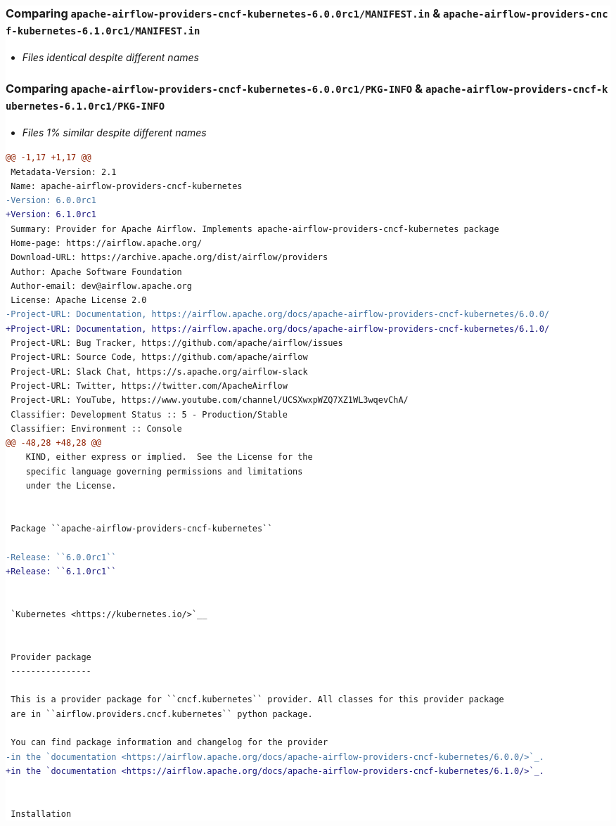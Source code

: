 ### Comparing `apache-airflow-providers-cncf-kubernetes-6.0.0rc1/MANIFEST.in` & `apache-airflow-providers-cncf-kubernetes-6.1.0rc1/MANIFEST.in`

 * *Files identical despite different names*

### Comparing `apache-airflow-providers-cncf-kubernetes-6.0.0rc1/PKG-INFO` & `apache-airflow-providers-cncf-kubernetes-6.1.0rc1/PKG-INFO`

 * *Files 1% similar despite different names*

```diff
@@ -1,17 +1,17 @@
 Metadata-Version: 2.1
 Name: apache-airflow-providers-cncf-kubernetes
-Version: 6.0.0rc1
+Version: 6.1.0rc1
 Summary: Provider for Apache Airflow. Implements apache-airflow-providers-cncf-kubernetes package
 Home-page: https://airflow.apache.org/
 Download-URL: https://archive.apache.org/dist/airflow/providers
 Author: Apache Software Foundation
 Author-email: dev@airflow.apache.org
 License: Apache License 2.0
-Project-URL: Documentation, https://airflow.apache.org/docs/apache-airflow-providers-cncf-kubernetes/6.0.0/
+Project-URL: Documentation, https://airflow.apache.org/docs/apache-airflow-providers-cncf-kubernetes/6.1.0/
 Project-URL: Bug Tracker, https://github.com/apache/airflow/issues
 Project-URL: Source Code, https://github.com/apache/airflow
 Project-URL: Slack Chat, https://s.apache.org/airflow-slack
 Project-URL: Twitter, https://twitter.com/ApacheAirflow
 Project-URL: YouTube, https://www.youtube.com/channel/UCSXwxpWZQ7XZ1WL3wqevChA/
 Classifier: Development Status :: 5 - Production/Stable
 Classifier: Environment :: Console
@@ -48,28 +48,28 @@
    KIND, either express or implied.  See the License for the
    specific language governing permissions and limitations
    under the License.
 
 
 Package ``apache-airflow-providers-cncf-kubernetes``
 
-Release: ``6.0.0rc1``
+Release: ``6.1.0rc1``
 
 
 `Kubernetes <https://kubernetes.io/>`__
 
 
 Provider package
 ----------------
 
 This is a provider package for ``cncf.kubernetes`` provider. All classes for this provider package
 are in ``airflow.providers.cncf.kubernetes`` python package.
 
 You can find package information and changelog for the provider
-in the `documentation <https://airflow.apache.org/docs/apache-airflow-providers-cncf-kubernetes/6.0.0/>`_.
+in the `documentation <https://airflow.apache.org/docs/apache-airflow-providers-cncf-kubernetes/6.1.0/>`_.
 
 
 Installation
```